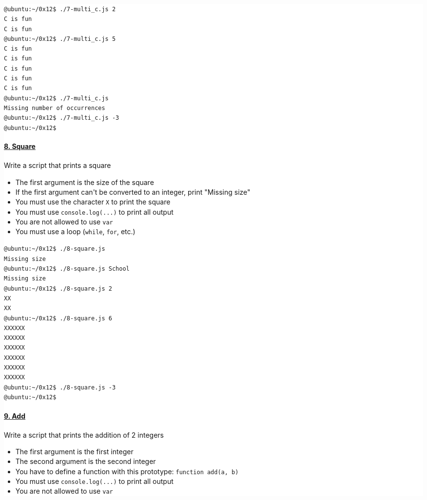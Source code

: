 ```
@ubuntu:~/0x12$ ./7-multi_c.js 2
C is fun
C is fun
@ubuntu:~/0x12$ ./7-multi_c.js 5
C is fun
C is fun
C is fun
C is fun
C is fun
@ubuntu:~/0x12$ ./7-multi_c.js
Missing number of occurrences
@ubuntu:~/0x12$ ./7-multi_c.js -3
@ubuntu:~/0x12$

```

#### [8. Square](8-square.js)

Write a script that prints a square

-   The first argument is the size of the square
-   If the first argument can't be converted to an integer, print "Missing size"
-   You must use the character `X` to print the square
-   You must use `console.log(...)` to print all output
-   You are not allowed to use `var`
-   You must use a loop (`while`, `for`, etc.)

```
@ubuntu:~/0x12$ ./8-square.js
Missing size
@ubuntu:~/0x12$ ./8-square.js School
Missing size
@ubuntu:~/0x12$ ./8-square.js 2
XX
XX
@ubuntu:~/0x12$ ./8-square.js 6
XXXXXX
XXXXXX
XXXXXX
XXXXXX
XXXXXX
XXXXXX
@ubuntu:~/0x12$ ./8-square.js -3
@ubuntu:~/0x12$

```

#### [9. Add](9-add.js)

Write a script that prints the addition of 2 integers

-   The first argument is the first integer
-   The second argument is the second integer
-   You have to define a function with this prototype: `function add(a, b)`
-   You must use `console.log(...)` to print all output
-   You are not allowed to use `var`
